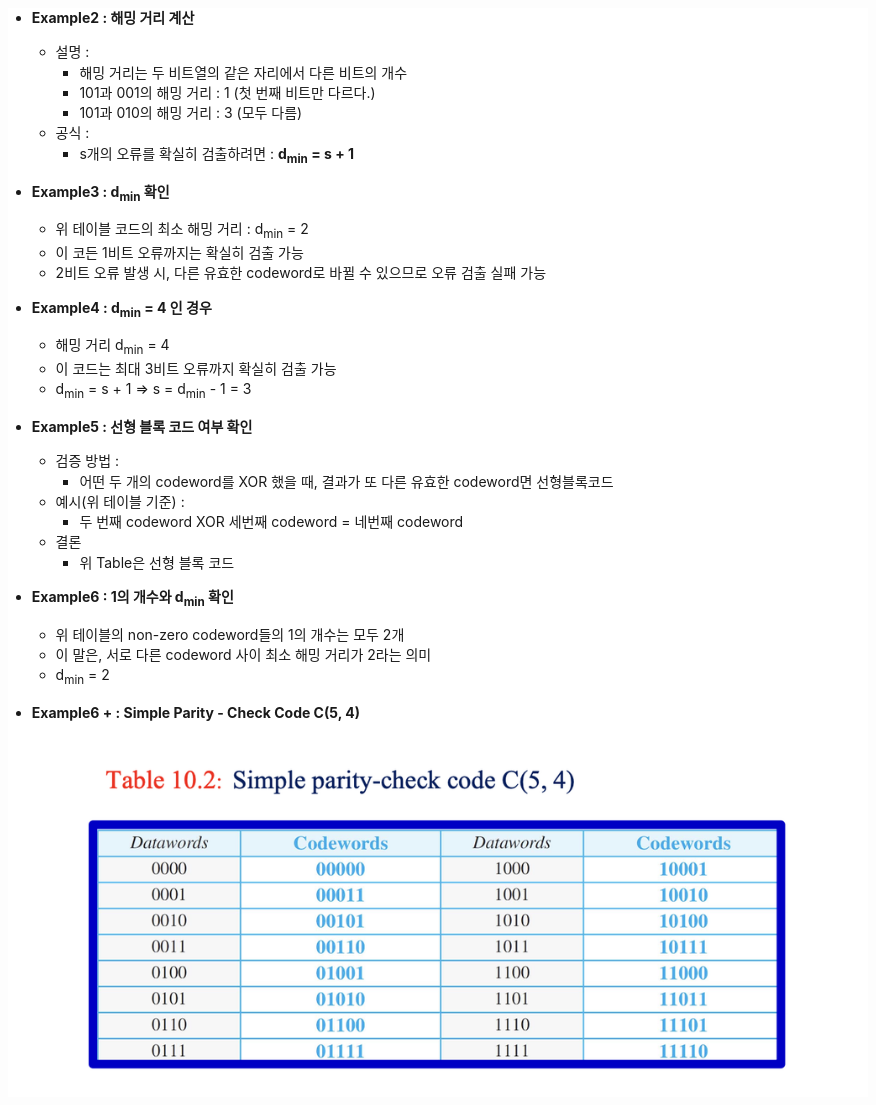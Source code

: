 - **Example2 : 해밍 거리 계산**
    - 설명 : 
        - 해밍 거리는 두 비트열의 같은 자리에서 다른 비트의 개수
        - 101과 001의 해밍 거리 : 1 (첫 번째 비트만 다르다.)
        - 101과 010의 해밍 거리 : 3 (모두 다름)
    - 공식 : 
        - s개의 오류를 확실히 검출하려면 : **d<sub>min</sub> = s + 1**

- **Example3 : d<sub>min</sub> 확인**
    - 위 테이블 코드의 최소 해밍 거리 : d<sub>min</sub> = 2
    - 이 코든 1비트 오류까지는 확실히 검출 가능
    - 2비트 오류 발생 시, 다른 유효한 codeword로 바뀔 수 있으므로 오류 검출 실패 가능

- **Example4 : d<sub>min</sub> = 4 인 경우**
    - 해밍 거리 d<sub>min</sub> = 4
    - 이 코드는 최대 3비트 오류까지 확실히 검출 가능
    - d<sub>min</sub> = s + 1 => s = d<sub>min</sub> - 1 = 3

- **Example5 : 선형 블록 코드 여부 확인**
    - 검증 방법 : 
        - 어떤 두 개의 codeword를 XOR 했을 때, 결과가 또 다른 유효한 codeword면 선형블록코드
    - 예시(위 테이블 기준) : 
        - 두 번째 codeword XOR 세번째 codeword = 네번째 codeword
    - 결론
        - 위 Table은 선형 블록 코드

- **Example6 : 1의 개수와 d<sub>min</sub> 확인**
    - 위 테이블의 non-zero codeword들의 1의 개수는 모두 2개
    - 이 말은, 서로 다른 codeword 사이 최소 해밍 거리가 2라는 의미
    - d<sub>min</sub> = 2

- **Example6 + : Simple Parity - Check Code C(5, 4)**
    
![Alt text](/assets/DCimages/SimpleParityCheckCode.png)
